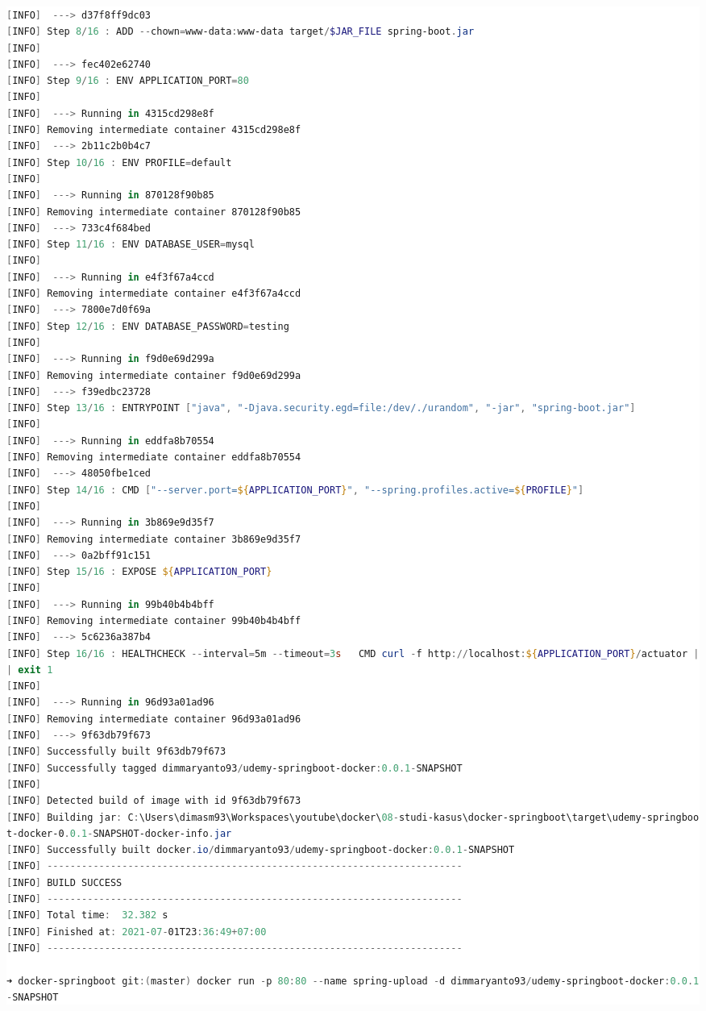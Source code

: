 ```powershell
[INFO]  ---> d37f8ff9dc03
[INFO] Step 8/16 : ADD --chown=www-data:www-data target/$JAR_FILE spring-boot.jar
[INFO]
[INFO]  ---> fec402e62740
[INFO] Step 9/16 : ENV APPLICATION_PORT=80
[INFO]
[INFO]  ---> Running in 4315cd298e8f
[INFO] Removing intermediate container 4315cd298e8f
[INFO]  ---> 2b11c2b0b4c7
[INFO] Step 10/16 : ENV PROFILE=default
[INFO]
[INFO]  ---> Running in 870128f90b85
[INFO] Removing intermediate container 870128f90b85
[INFO]  ---> 733c4f684bed
[INFO] Step 11/16 : ENV DATABASE_USER=mysql
[INFO]
[INFO]  ---> Running in e4f3f67a4ccd
[INFO] Removing intermediate container e4f3f67a4ccd
[INFO]  ---> 7800e7d0f69a
[INFO] Step 12/16 : ENV DATABASE_PASSWORD=testing
[INFO]
[INFO]  ---> Running in f9d0e69d299a
[INFO] Removing intermediate container f9d0e69d299a
[INFO]  ---> f39edbc23728
[INFO] Step 13/16 : ENTRYPOINT ["java", "-Djava.security.egd=file:/dev/./urandom", "-jar", "spring-boot.jar"]
[INFO]
[INFO]  ---> Running in eddfa8b70554
[INFO] Removing intermediate container eddfa8b70554
[INFO]  ---> 48050fbe1ced
[INFO] Step 14/16 : CMD ["--server.port=${APPLICATION_PORT}", "--spring.profiles.active=${PROFILE}"]
[INFO]
[INFO]  ---> Running in 3b869e9d35f7
[INFO] Removing intermediate container 3b869e9d35f7
[INFO]  ---> 0a2bff91c151
[INFO] Step 15/16 : EXPOSE ${APPLICATION_PORT}
[INFO]
[INFO]  ---> Running in 99b40b4b4bff
[INFO] Removing intermediate container 99b40b4b4bff
[INFO]  ---> 5c6236a387b4
[INFO] Step 16/16 : HEALTHCHECK --interval=5m --timeout=3s   CMD curl -f http://localhost:${APPLICATION_PORT}/actuator || exit 1
[INFO]
[INFO]  ---> Running in 96d93a01ad96
[INFO] Removing intermediate container 96d93a01ad96
[INFO]  ---> 9f63db79f673
[INFO] Successfully built 9f63db79f673
[INFO] Successfully tagged dimmaryanto93/udemy-springboot-docker:0.0.1-SNAPSHOT
[INFO]
[INFO] Detected build of image with id 9f63db79f673
[INFO] Building jar: C:\Users\dimasm93\Workspaces\youtube\docker\08-studi-kasus\docker-springboot\target\udemy-springboot-docker-0.0.1-SNAPSHOT-docker-info.jar
[INFO] Successfully built docker.io/dimmaryanto93/udemy-springboot-docker:0.0.1-SNAPSHOT
[INFO] ------------------------------------------------------------------------
[INFO] BUILD SUCCESS
[INFO] ------------------------------------------------------------------------
[INFO] Total time:  32.382 s
[INFO] Finished at: 2021-07-01T23:36:49+07:00
[INFO] ------------------------------------------------------------------------

➜ docker-springboot git:(master) docker run -p 80:80 --name spring-upload -d dimmaryanto93/udemy-springboot-docker:0.0.1-SNAPSHOT
```